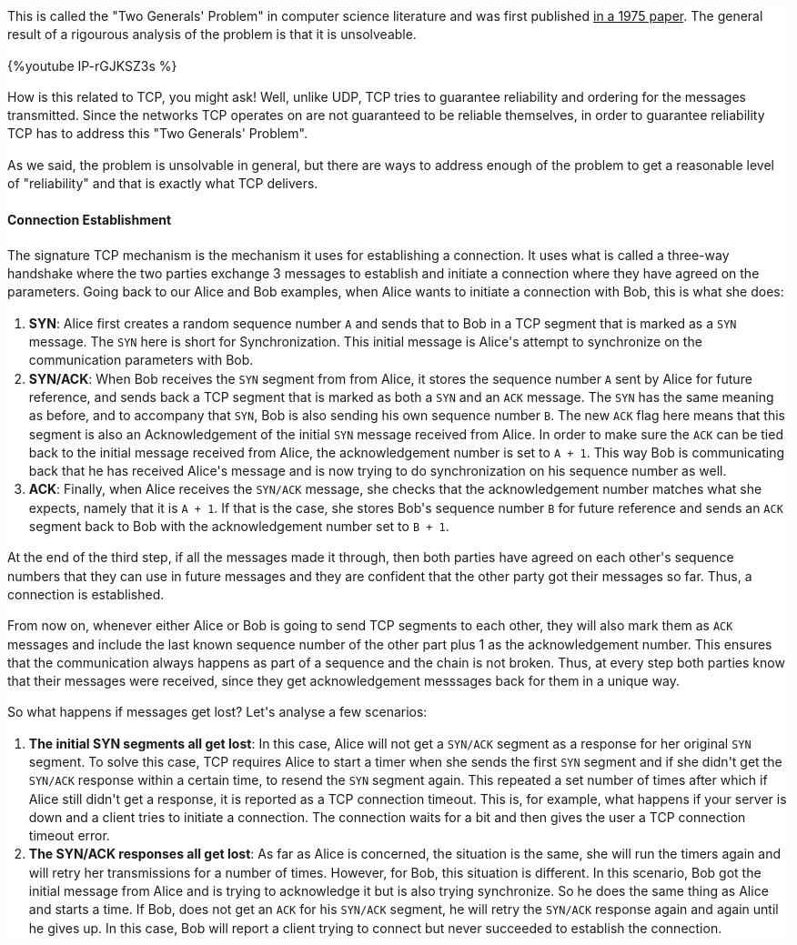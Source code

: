 This is called the "Two Generals' Problem" in computer science literature and was first published [in a 1975 paper](http://hydra.infosys.tuwien.ac.at/teaching/courses/AdvancedDistributedSystems/download/1975_Akkoyunlu,%20Ekanadham,%20Huber_Some%20constraints%20and%20tradeoffs%20in%20the%20design%20of%20network%20communications.pdf). The general result of a rigourous analysis of the problem is that it is unsolveable.

{%youtube IP-rGJKSZ3s %}

How is this related to TCP, you might ask! Well, unlike UDP, TCP tries to guarantee reliability and ordering for the messages transmitted. Since the networks TCP operates on are not guaranteed to be reliable themselves, in order to guarantee reliability TCP has to address this "Two Generals' Problem".

As we said, the problem is unsolvable in general, but there are ways to address enough of the problem to get a reasonable level of "reliability" and that is exactly what TCP delivers.

#### Connection Establishment

The signature TCP mechanism is the mechanism it uses for establishing a connection. It uses what is called a three-way handshake where the two parties exchange 3 messages to establish and initiate a connection where they have agreed on the parameters. Going back to our Alice and Bob examples, when Alice wants to initiate a connection with Bob, this is what she does:

1. **SYN**: Alice first creates a random sequence number `A` and sends that to Bob in a TCP segment that is marked as a `SYN` message. The `SYN` here is short for Synchronization. This initial message is Alice's attempt to synchronize on the communication parameters with Bob.
2. **SYN/ACK**: When Bob receives the `SYN` segment from from Alice, it stores the sequence number `A` sent by Alice for future reference, and sends back a TCP segment that is marked as both a `SYN` and an `ACK` message. The `SYN` has the same meaning as before, and to accompany that `SYN`, Bob is also sending his own sequence number `B`. The new `ACK` flag here means that this segment is also an Acknowledgement of the initial `SYN` message received from Alice. In order to make sure the `ACK` can be tied back to the initial message received from Alice, the acknowledgement number is set to `A + 1`. This way Bob is communicating back that he has received Alice's message and is now trying to do synchronization on his sequence number as well.
3. **ACK**: Finally, when Alice receives the `SYN/ACK` message, she checks that the acknowledgement number matches what she expects, namely that it is `A + 1`. If that is the case, she stores Bob's sequence number `B` for future reference and sends an `ACK` segment back to Bob with the acknowledgement number set to `B + 1`.

At the end of the third step, if all the messages made it through, then both parties have agreed on each other's sequence numbers that they can use in future messages and they are confident that the other party got their messages so far. Thus, a connection is established.

From now on, whenever either Alice or Bob is going to send TCP segments to each other, they will also mark them as `ACK` messages and include the last known sequence number of the other part plus 1 as the acknowledgement number. This ensures that the communication always happens as part of a sequence and the chain is not broken. Thus, at every step both parties know that their messages were received, since they get acknowledgement messsages back for them in a unique way.

So what happens if messages get lost? Let's analyse a few scenarios:

1. **The initial SYN segments all get lost**: In this case, Alice will not get a `SYN/ACK` segment as a response for her original `SYN` segment. To solve this case, TCP requires Alice to start a timer when she sends the first `SYN` segment and if she didn't get the `SYN/ACK` response within a certain time, to resend the `SYN` segment again. This repeated a set number of times after which if Alice still didn't get a response, it is reported as a TCP connection timeout. This is, for example, what happens if your server is down and a client tries to initiate a connection. The connection waits for a bit and then gives the user a TCP connection timeout error.
2. **The SYN/ACK responses all get lost**: As far as Alice is concerned, the situation is the same, she will run the timers again and will retry her transmissions for a number of times. However, for Bob, this situation is different. In this scenario, Bob got the initial message from Alice and is trying to acknowledge it but is also trying synchronize. So he does the same thing as Alice and starts a time. If Bob, does not get an `ACK` for his `SYN/ACK` segment, he will retry the `SYN/ACK` response again and again until he gives up. In this case, Bob will report a client trying to connect but never succeeded to establish the connection.